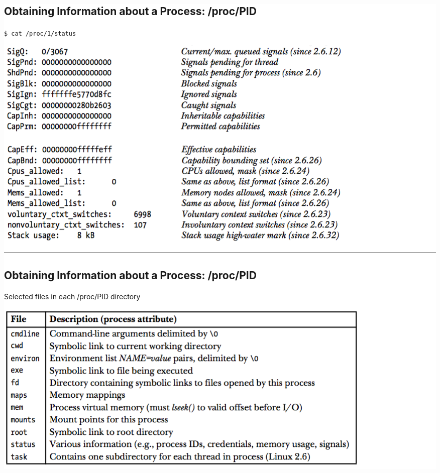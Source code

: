 ## Obtaining Information about a Process: /proc/PID

```bash
$ cat /proc/1/status
```

![](slide_13_img_7.png)

![](slide_13_img_8.png)


___

## Obtaining Information about a Process: /proc/PID

Selected files in each /proc/PID directory

![](slide_14_img_9.png)
